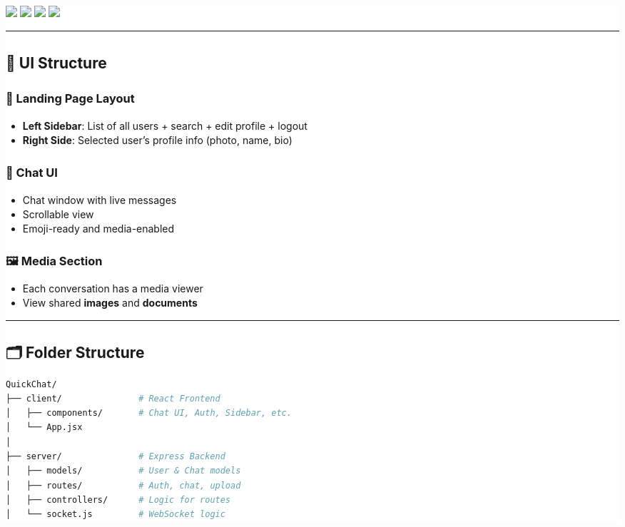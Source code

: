 
<img src="https://img.shields.io/badge/Tools-Vercel-black?style=for-the-badge&logo=vercel" />
<img src="https://img.shields.io/badge/Tools-Cloudinary-blue?style=for-the-badge&logo=cloudinary" />
<img src="https://img.shields.io/badge/Tools-GitHub-181717?style=for-the-badge&logo=github" />
<img src="https://img.shields.io/badge/Tools-Postman-orange?style=for-the-badge&logo=postman" />

</div>

---

## 🧩 UI Structure

### 📌 Landing Page Layout
- **Left Sidebar**: List of all users + search + edit profile + logout
- **Right Side**: Selected user’s profile info (photo, name, bio)

### 💬 Chat UI
- Chat window with live messages
- Scrollable view
- Emoji-ready and media-enabled

### 🖼️ Media Section
- Each conversation has a media viewer
- View shared **images** and **documents**

---

## 🗂️ Folder Structure

```bash
QuickChat/
├── client/               # React Frontend
│   ├── components/       # Chat UI, Auth, Sidebar, etc.
│   └── App.jsx
│
├── server/               # Express Backend
│   ├── models/           # User & Chat models
│   ├── routes/           # Auth, chat, upload
│   ├── controllers/      # Logic for routes
│   └── socket.js         # WebSocket logic
